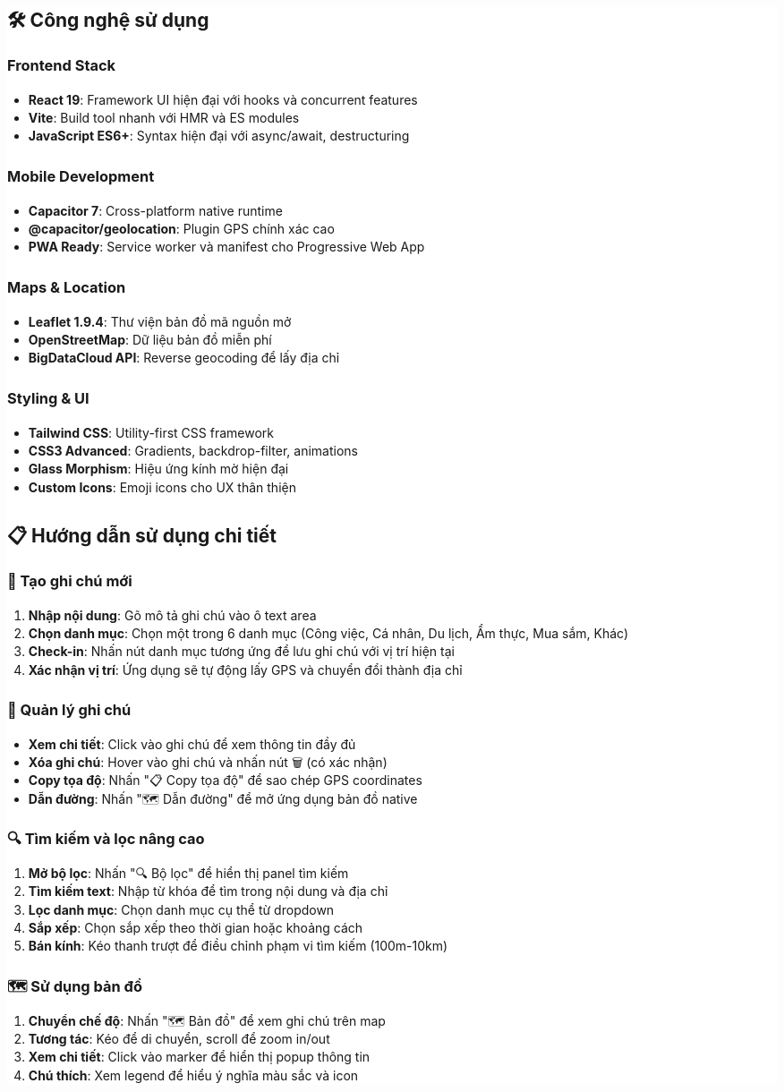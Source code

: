 ## 🛠️ Công nghệ sử dụng

### Frontend Stack
- **React 19**: Framework UI hiện đại với hooks và concurrent features
- **Vite**: Build tool nhanh với HMR và ES modules
- **JavaScript ES6+**: Syntax hiện đại với async/await, destructuring

### Mobile Development
- **Capacitor 7**: Cross-platform native runtime
- **@capacitor/geolocation**: Plugin GPS chính xác cao
- **PWA Ready**: Service worker và manifest cho Progressive Web App

### Maps & Location
- **Leaflet 1.9.4**: Thư viện bản đồ mã nguồn mở
- **OpenStreetMap**: Dữ liệu bản đồ miễn phí
- **BigDataCloud API**: Reverse geocoding để lấy địa chỉ

### Styling & UI
- **Tailwind CSS**: Utility-first CSS framework
- **CSS3 Advanced**: Gradients, backdrop-filter, animations
- **Glass Morphism**: Hiệu ứng kính mờ hiện đại
- **Custom Icons**: Emoji icons cho UX thân thiện

## 📋 Hướng dẫn sử dụng chi tiết

### 🎯 Tạo ghi chú mới
1. **Nhập nội dung**: Gõ mô tả ghi chú vào ô text area
2. **Chọn danh mục**: Chọn một trong 6 danh mục (Công việc, Cá nhân, Du lịch, Ẩm thực, Mua sắm, Khác)
3. **Check-in**: Nhấn nút danh mục tương ứng để lưu ghi chú với vị trí hiện tại
4. **Xác nhận vị trí**: Ứng dụng sẽ tự động lấy GPS và chuyển đổi thành địa chỉ

### 📱 Quản lý ghi chú
- **Xem chi tiết**: Click vào ghi chú để xem thông tin đầy đủ
- **Xóa ghi chú**: Hover vào ghi chú và nhấn nút 🗑️ (có xác nhận)
- **Copy tọa độ**: Nhấn "📋 Copy tọa độ" để sao chép GPS coordinates
- **Dẫn đường**: Nhấn "🗺️ Dẫn đường" để mở ứng dụng bản đồ native

### 🔍 Tìm kiếm và lọc nâng cao
1. **Mở bộ lọc**: Nhấn "🔍 Bộ lọc" để hiển thị panel tìm kiếm
2. **Tìm kiếm text**: Nhập từ khóa để tìm trong nội dung và địa chỉ
3. **Lọc danh mục**: Chọn danh mục cụ thể từ dropdown
4. **Sắp xếp**: Chọn sắp xếp theo thời gian hoặc khoảng cách
5. **Bán kính**: Kéo thanh trượt để điều chỉnh phạm vi tìm kiếm (100m-10km)

### 🗺️ Sử dụng bản đồ
1. **Chuyển chế độ**: Nhấn "🗺️ Bản đồ" để xem ghi chú trên map
2. **Tương tác**: Kéo để di chuyển, scroll để zoom in/out
3. **Xem chi tiết**: Click vào marker để hiển thị popup thông tin
4. **Chú thích**: Xem legend để hiểu ý nghĩa màu sắc và icon

